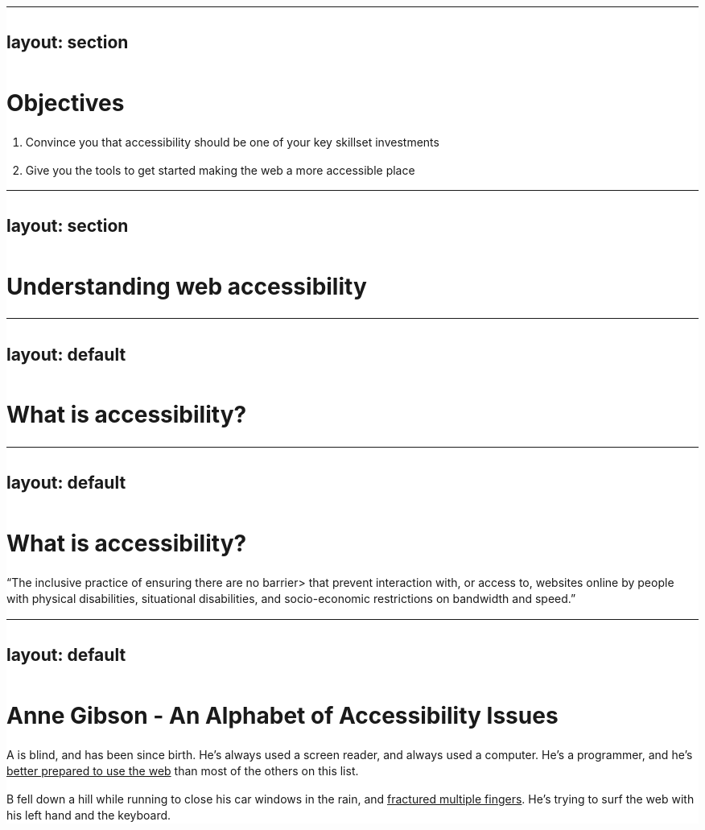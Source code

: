 

---
layout: section
---

# Objectives

1. Convince you that accessibility should be one of your key skillset investments

2. Give you the tools to get started making the web a more accessible place



---
layout: section
---

# Understanding web accessibility

---
layout: default
---

# What is accessibility?



---
layout: default
---

# What is accessibility?

“The inclusive practice of ensuring there are <bold>no barrier</bold>> that prevent interaction with, or access to, websites online by people with physical disabilities, situational disabilities, and socio-economic restrictions on bandwidth and speed.”



---
layout: default
---

# Anne Gibson - An Alphabet of Accessibility Issues

A is blind, and has been since birth. He’s always used a screen reader, and always used a computer. He’s a programmer, and he’s <a href="http://blog.austinseraphin.com/2010/06/12/my-first-week-with-the-iphone/" target="_blank">better prepared to use the web</a> than most of the others on this list.

B fell down a hill while running to close his car windows in the rain, and <a href="http://www.nhs.uk/conditions/broken-finger/Pages/Introduction.aspx" target="_blank">fractured multiple fingers</a>. He’s trying to surf the web with his left hand and the keyboard.
